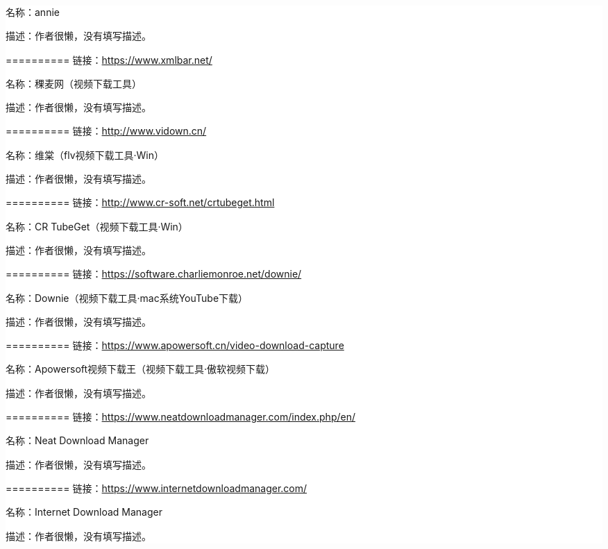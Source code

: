 名称：annie

描述：作者很懒，没有填写描述。



==========
链接：https://www.xmlbar.net/

名称：稞麦网（视频下载工具）

描述：作者很懒，没有填写描述。



==========
链接：http://www.vidown.cn/

名称：维棠（flv视频下载工具·Win）

描述：作者很懒，没有填写描述。



==========
链接：http://www.cr-soft.net/crtubeget.html

名称：CR TubeGet（视频下载工具·Win）

描述：作者很懒，没有填写描述。



==========
链接：https://software.charliemonroe.net/downie/

名称：Downie（视频下载工具·mac系统YouTube下载）

描述：作者很懒，没有填写描述。



==========
链接：https://www.apowersoft.cn/video-download-capture

名称：Apowersoft视频下载王（视频下载工具·傲软视频下载）

描述：作者很懒，没有填写描述。



==========
链接：https://www.neatdownloadmanager.com/index.php/en/

名称：Neat Download Manager

描述：作者很懒，没有填写描述。



==========
链接：https://www.internetdownloadmanager.com/

名称：Internet Download Manager

描述：作者很懒，没有填写描述。

